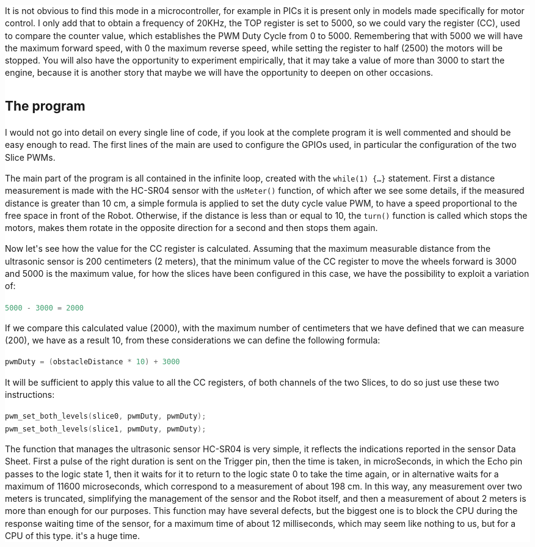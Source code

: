It is not obvious to find this mode in a microcontroller, for example in PICs it is present only in models made specifically for motor control.
I only add that to obtain a frequency of 20KHz, the TOP register is set to 5000, so we could vary the register (CC), used to compare the counter value, which establishes the PWM Duty Cycle from 0 to 5000. Remembering that with 5000 we will have the maximum forward speed, with 0 the maximum reverse speed, while setting the register to half (2500) the motors will be stopped. You will also have the opportunity to experiment empirically, that it may take a value of more than 3000 to start the engine, because it is another story that maybe we will have the opportunity to deepen on other occasions.

## The program

I would not go into detail on every single line of code, if you look at the complete program it is well commented and should be easy enough to read. The first lines of the main are used to configure the GPIOs used, in particular the configuration of the two Slice PWMs.

The main part of the program is all contained in the infinite loop, created with the ```while(1) {…}``` statement.
First a distance measurement is made with the HC-SR04 sensor with the ```usMeter()``` function, of which after we see some details, if the measured distance is greater than 10 cm, a simple formula is applied to set the duty cycle value PWM, to have a speed proportional to the free space in front of the Robot. Otherwise, if the distance is less than or equal to 10, the ```turn()``` function is called which stops the motors, makes them rotate in the opposite direction for a second and then stops them again.

Now let's see how the value for the CC register is calculated. Assuming that the maximum measurable distance from the ultrasonic sensor is 200 centimeters (2 meters), that the minimum value of the CC register to move the wheels forward is 3000 and 5000 is the maximum value, for how the slices have been configured in this case, we have the possibility to exploit a variation of:

```c
5000 - 3000 = 2000
```

If we compare this calculated value (2000), with the maximum number of centimeters that we have defined that we can measure (200), we have as a result 10, from these considerations we can define the following formula:

```c
pwmDuty = (obstacleDistance * 10) + 3000
```

It will be sufficient to apply this value to all the CC registers, of both channels of the two Slices, to do so just use these two instructions:

```c
pwm_set_both_levels(slice0, pwmDuty, pwmDuty);
pwm_set_both_levels(slice1, pwmDuty, pwmDuty);
```

The function that manages the ultrasonic sensor HC-SR04 is very simple, it reflects the indications reported in the sensor Data Sheet.
First a pulse of the right duration is sent on the Trigger pin, then the time is taken, in microSeconds, in which the Echo pin passes to the logic state 1, then it waits for it to return to the logic state 0 to take the time again, or in alternative waits for a maximum of 11600 microseconds, which correspond to a measurement of about 198 cm. In this way, any measurement over two meters is truncated, simplifying the management of the sensor and the Robot itself, and then a measurement of about 2 meters is more than enough for our purposes.
This function may have several defects, but the biggest one is to block the CPU during the response waiting time of the sensor, for a maximum time of about 12 milliseconds, which may seem like nothing to us, but for a CPU of this type. it's a huge time.

